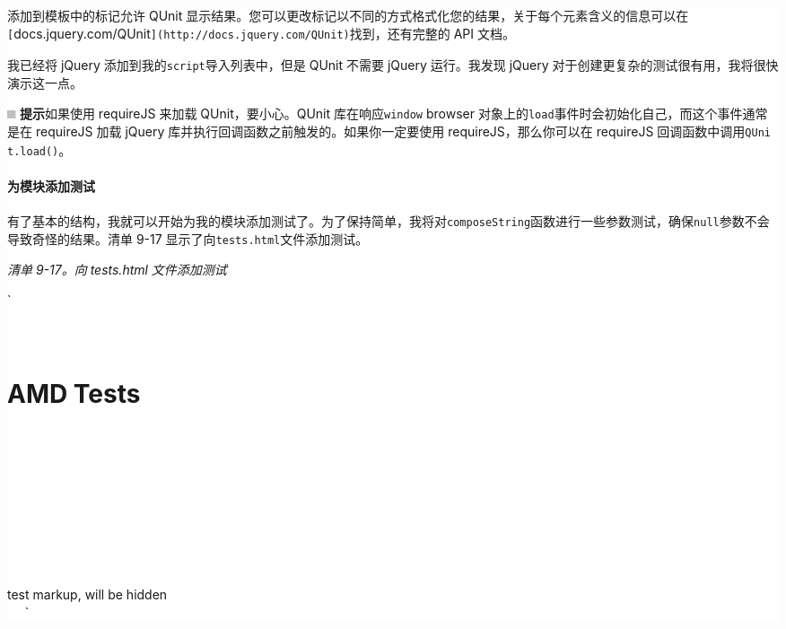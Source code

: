 添加到模板中的标记允许 QUnit 显示结果。您可以更改标记以不同的方式格式化您的结果，关于每个元素含义的信息可以在`[`docs.jquery.com/QUnit`](http://docs.jquery.com/QUnit)`找到，还有完整的 API 文档。

我已经将 jQuery 添加到我的`script`导入列表中，但是 QUnit 不需要 jQuery 运行。我发现 jQuery 对于创建更复杂的测试很有用，我将很快演示这一点。

![images](img/square.jpg) **提示**如果使用 requireJS 来加载 QUnit，要小心。QUnit 库在响应`window` browser 对象上的`load`事件时会初始化自己，而这个事件通常是在 requireJS 加载 jQuery 库并执行回调函数之前触发的。如果你一定要使用 requireJS，那么你可以在 requireJS 回调函数中调用`QUnit.load()`。

#### 为模块添加测试

有了基本的结构，我就可以开始为我的模块添加测试了。为了保持简单，我将对`composeString`函数进行一些参数测试，确保`null`参数不会导致奇怪的结果。清单 9-17 显示了向`tests.html`文件添加测试。

*清单 9-17。向 tests.html 文件添加测试*

`<!DOCTYPE html>
<html>
<head>
    <link rel="stylesheet" type="text/css" href="qunit.css"/>
    <script src='require.js' type='text/javascript'></script>
    <script src='jquery-1.7.1.js' type='text/javascript'></script>
    <script src='qunit.js' type='text/javascript'></script>
    <script type="text/javascript">    
        $(document).ready(function() {
            require(["utils-amd"], function(utils) {
                module("Utils-AMD Module");
**                test("Null prefix and suffix", function() {**
**                    var config ={**
**                        prefix: null,**
**                        suffix: null,**`
`**                        value: "value"**
**                    };**
**                    equal(utils.composeString(config), "value");**
**                });          **
**                test("Null value", function() {**
**                    var config ={**
**                        prefix: "prefix",**
**                        suffix: "suffix",**
**                        value: null**
**                    };**
**                    equal(utils.composeString(config), "prefixsuffix");**
**                });**
**                test("No value property", function() {**
**                    var config ={**
**                        prefix: "prefix",**
**                        suffix: "suffix",**
**                    };**
**                    equal(utils.composeString(config), "prefixsuffix");**
**                });**
            });
        });
    </script>    
</head>
<body>
    <h1 id="qunit-header">AMD Tests</h1>
    <h2 id="qunit-banner"></h2>
    <div id="qunit-testrunner-toolbar"></div>
    <h2 id="qunit-userAgent"></h2>
    <ol id="qunit-tests"></ol>
    <div id="qunit-fixture">test markup, will be hidden</div>    
</body>
</html>`
